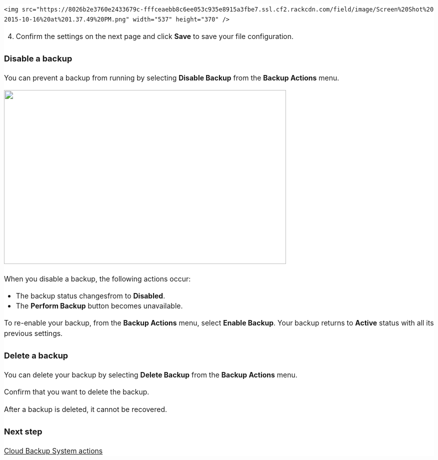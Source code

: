     <img src="https://8026b2e3760e2433679c-fffceaebb8c6ee053c935e8915a3fbe7.ssl.cf2.rackcdn.com/field/image/Screen%20Shot%202015-10-16%20at%201.37.49%20PM.png" width="537" height="370" />

4. Confirm the settings on the next page and click **Save** to save
   your file configuration.

### Disable a backup

You can prevent a backup from running by selecting **Disable Backup**
from the **Backup Actions** menu.

<img src="https://8026b2e3760e2433679c-fffceaebb8c6ee053c935e8915a3fbe7.ssl.cf2.rackcdn.com/field/image/Screen%20Shot%202015-10-16%20at%202.36.44%20PM.png" width="564" height="348" />

When you disable a backup, the following actions occur:

-   The backup status changesfrom to **Disabled**.
-   The **Perform Backup** button becomes unavailable.

To re-enable your backup, from the **Backup Actions** menu, select
**Enable Backup**. Your backup returns to **Active** status with all its
previous settings.

### Delete a backup

You can delete your backup by selecting **Delete Backup** from the
**Backup Actions** menu.

Confirm that you want to delete the backup.

After a backup is deleted, it cannot be recovered.

### Next step

[Cloud Backup System
actions](/how-to/rackspace-cloud-backup-system-actions)
